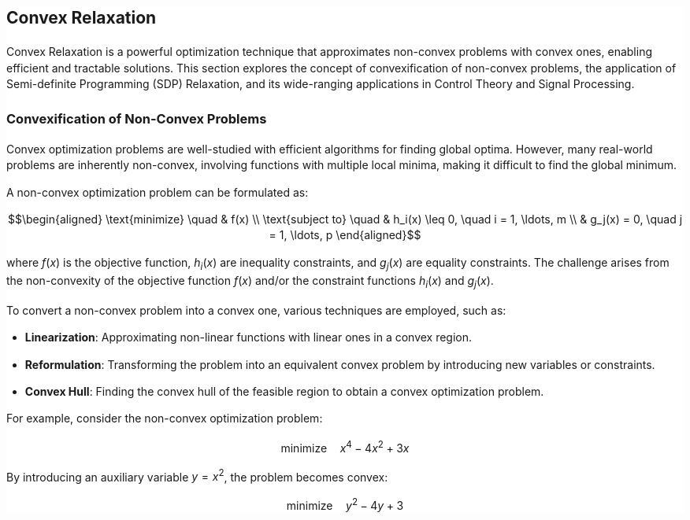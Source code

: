 </div>

## Convex Relaxation

Convex Relaxation is a powerful optimization technique that approximates
non-convex problems with convex ones, enabling efficient and tractable
solutions. This section explores the concept of convexification of
non-convex problems, the application of Semi-definite Programming (SDP)
Relaxation, and its wide-ranging applications in Control Theory and
Signal Processing.

### Convexification of Non-Convex Problems

Convex optimization problems are well-studied with efficient algorithms
for finding global optima. However, many real-world problems are
inherently non-convex, involving functions with multiple local minima,
making it difficult to find the global minimum.

A non-convex optimization problem can be formulated as:

``` math
\begin{aligned}
\text{minimize} \quad & f(x) \\
\text{subject to} \quad & h_i(x) \leq 0, \quad i = 1, \ldots, m \\
& g_j(x) = 0, \quad j = 1, \ldots, p
\end{aligned}
```

where $`f(x)`$ is the objective function, $`h_i(x)`$ are inequality
constraints, and $`g_j(x)`$ are equality constraints. The challenge
arises from the non-convexity of the objective function $`f(x)`$ and/or
the constraint functions $`h_i(x)`$ and $`g_j(x)`$.

To convert a non-convex problem into a convex one, various techniques
are employed, such as:

- **Linearization**: Approximating non-linear functions with linear ones
  in a convex region.

- **Reformulation**: Transforming the problem into an equivalent convex
  problem by introducing new variables or constraints.

- **Convex Hull**: Finding the convex hull of the feasible region to
  obtain a convex optimization problem.

For example, consider the non-convex optimization problem:

``` math
\text{minimize} \quad x^4 - 4x^2 + 3x
```

By introducing an auxiliary variable $`y = x^2`$, the problem becomes
convex:

``` math
\text{minimize} \quad y^2 - 4y + 3
```
